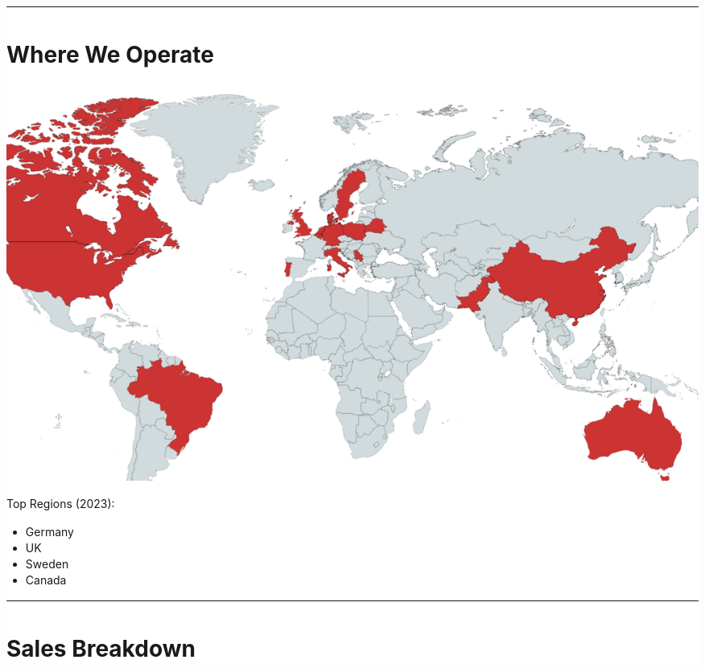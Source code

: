 
---


# Where We Operate

![bg align: right h:400](../img/worldmap.png)

Top Regions (2023):
- Germany
- UK
- Sweden
- Canada

---
# Sales Breakdown
